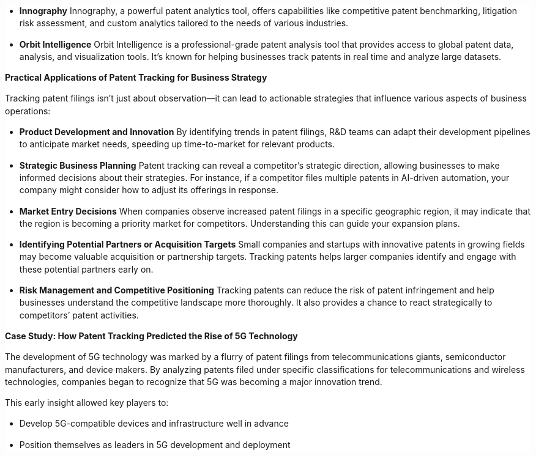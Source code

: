* **Innography** Innography, a powerful patent analytics tool, offers capabilities like competitive patent benchmarking, litigation risk assessment, and custom analytics tailored to the needs of various industries.

* **Orbit Intelligence** Orbit Intelligence is a professional-grade patent analysis tool that provides access to global patent data, analysis, and visualization tools. It’s known for helping businesses track patents in real time and analyze large datasets.






**Practical Applications of Patent Tracking for Business Strategy**



Tracking patent filings isn’t just about observation—it can lead to actionable strategies that influence various aspects of business operations:


* **Product Development and Innovation** By identifying trends in patent filings, R&amp;D teams can adapt their development pipelines to anticipate market needs, speeding up time-to-market for relevant products.

* **Strategic Business Planning** Patent tracking can reveal a competitor’s strategic direction, allowing businesses to make informed decisions about their strategies. For instance, if a competitor files multiple patents in AI-driven automation, your company might consider how to adjust its offerings in response.

* **Market Entry Decisions** When companies observe increased patent filings in a specific geographic region, it may indicate that the region is becoming a priority market for competitors. Understanding this can guide your expansion plans.

* **Identifying Potential Partners or Acquisition Targets** Small companies and startups with innovative patents in growing fields may become valuable acquisition or partnership targets. Tracking patents helps larger companies identify and engage with these potential partners early on.

* **Risk Management and Competitive Positioning** Tracking patents can reduce the risk of patent infringement and help businesses understand the competitive landscape more thoroughly. It also provides a chance to react strategically to competitors’ patent activities.






**Case Study: How Patent Tracking Predicted the Rise of 5G Technology**



The development of 5G technology was marked by a flurry of patent filings from telecommunications giants, semiconductor manufacturers, and device makers. By analyzing patents filed under specific classifications for telecommunications and wireless technologies, companies began to recognize that 5G was becoming a major innovation trend.



This early insight allowed key players to:


* Develop 5G-compatible devices and infrastructure well in advance

* Position themselves as leaders in 5G development and deployment
